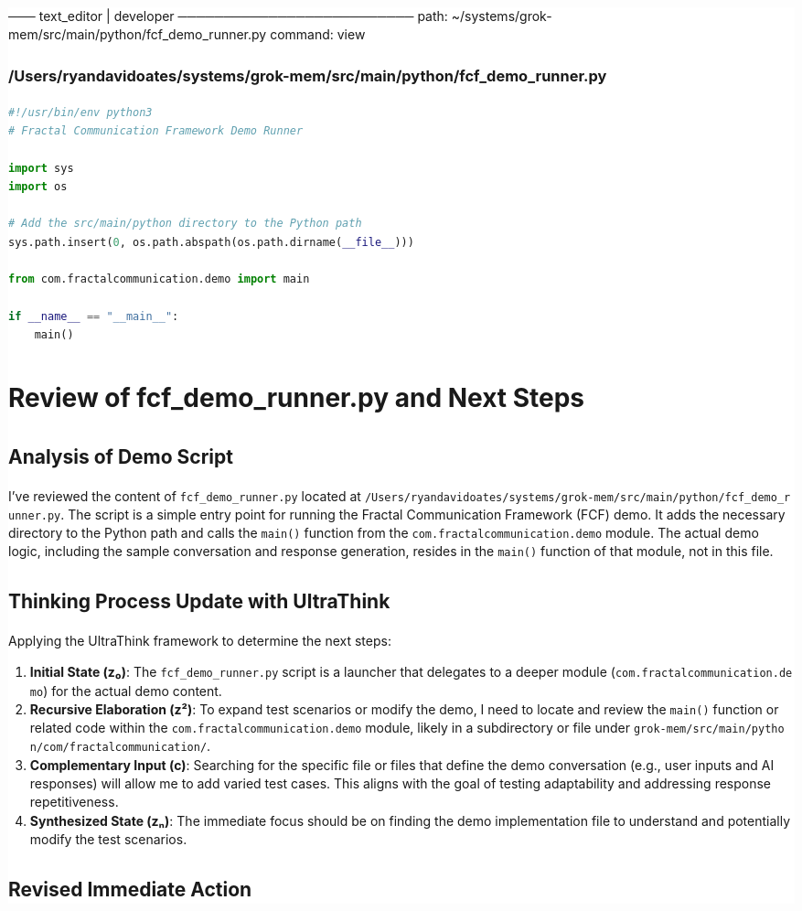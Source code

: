 
─── text_editor | developer ──────────────────────────
path: ~/systems/grok-mem/src/main/python/fcf_demo_runner.py
command: view


### /Users/ryandavidoates/systems/grok-mem/src/main/python/fcf_demo_runner.py
```python
#!/usr/bin/env python3
# Fractal Communication Framework Demo Runner

import sys
import os

# Add the src/main/python directory to the Python path
sys.path.insert(0, os.path.abspath(os.path.dirname(__file__)))

from com.fractalcommunication.demo import main

if __name__ == "__main__":
    main()
```

# Review of fcf_demo_runner.py and Next Steps

## Analysis of Demo Script

I’ve reviewed the content of `fcf_demo_runner.py` located at `/Users/ryandavidoates/systems/grok-mem/src/main/python/fcf_demo_runner.py`. The script is a simple entry point for running the Fractal Communication Framework (FCF) demo. It adds the necessary directory to the Python path and calls the `main()` function from the `com.fractalcommunication.demo` module. The actual demo logic, including the sample conversation and response generation, resides in the `main()` function of that module, not in this file.

## Thinking Process Update with UltraThink

Applying the UltraThink framework to determine the next steps:

1. **Initial State (z₀)**: The `fcf_demo_runner.py` script is a launcher that delegates to a deeper module (`com.fractalcommunication.demo`) for the actual demo content.
2. **Recursive Elaboration (z²)**: To expand test scenarios or modify the demo, I need to locate and review the `main()` function or related code within the `com.fractalcommunication.demo` module, likely in a subdirectory or file under `grok-mem/src/main/python/com/fractalcommunication/`.
3. **Complementary Input (c)**: Searching for the specific file or files that define the demo conversation (e.g., user inputs and AI responses) will allow me to add varied test cases. This aligns with the goal of testing adaptability and addressing response repetitiveness.
4. **Synthesized State (zₙ)**: The immediate focus should be on finding the demo implementation file to understand and potentially modify the test scenarios.

## Revised Immediate Action
